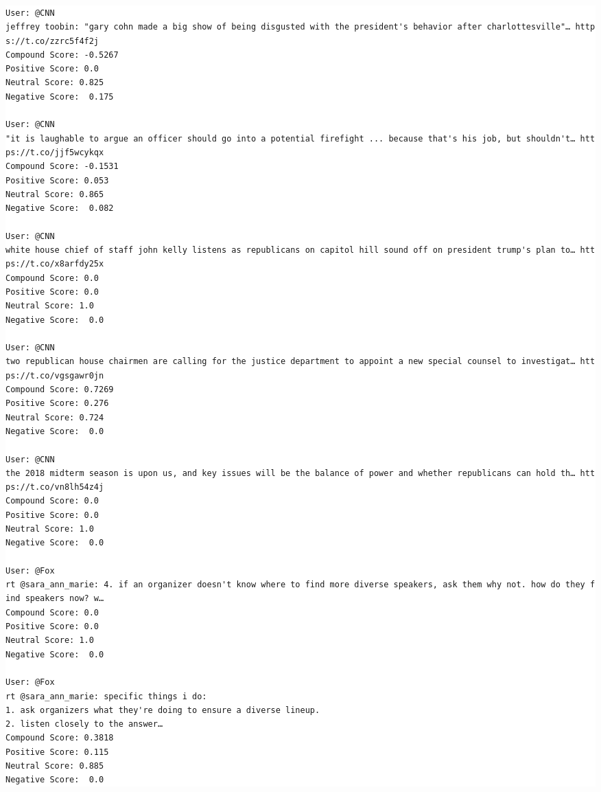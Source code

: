     User: @CNN
    jeffrey toobin: "gary cohn made a big show of being disgusted with the president's behavior after charlottesville"… https://t.co/zzrc5f4f2j
    Compound Score: -0.5267
    Positive Score: 0.0
    Neutral Score: 0.825
    Negative Score:  0.175
    
    User: @CNN
    "it is laughable to argue an officer should go into a potential firefight ... because that's his job, but shouldn't… https://t.co/jjf5wcykqx
    Compound Score: -0.1531
    Positive Score: 0.053
    Neutral Score: 0.865
    Negative Score:  0.082
    
    User: @CNN
    white house chief of staff john kelly listens as republicans on capitol hill sound off on president trump's plan to… https://t.co/x8arfdy25x
    Compound Score: 0.0
    Positive Score: 0.0
    Neutral Score: 1.0
    Negative Score:  0.0
    
    User: @CNN
    two republican house chairmen are calling for the justice department to appoint a new special counsel to investigat… https://t.co/vgsgawr0jn
    Compound Score: 0.7269
    Positive Score: 0.276
    Neutral Score: 0.724
    Negative Score:  0.0
    
    User: @CNN
    the 2018 midterm season is upon us, and key issues will be the balance of power and whether republicans can hold th… https://t.co/vn8lh54z4j
    Compound Score: 0.0
    Positive Score: 0.0
    Neutral Score: 1.0
    Negative Score:  0.0
    
    User: @Fox
    rt @sara_ann_marie: 4. if an organizer doesn't know where to find more diverse speakers, ask them why not. how do they find speakers now? w…
    Compound Score: 0.0
    Positive Score: 0.0
    Neutral Score: 1.0
    Negative Score:  0.0
    
    User: @Fox
    rt @sara_ann_marie: specific things i do:
    1. ask organizers what they're doing to ensure a diverse lineup. 
    2. listen closely to the answer…
    Compound Score: 0.3818
    Positive Score: 0.115
    Neutral Score: 0.885
    Negative Score:  0.0
    